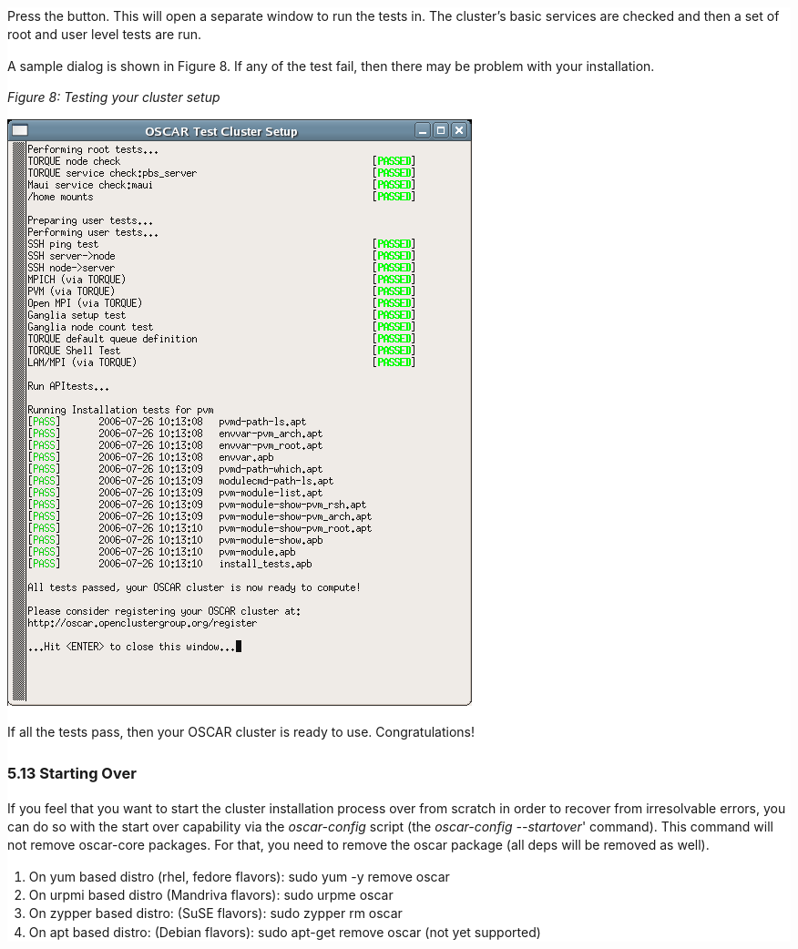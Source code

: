 Press the <Test Cluster Setup> button. This will open a separate window to run the tests in. The cluster’s basic services are checked and then a set of root and user level tests are run.

A sample dialog is shown in Figure 8. If any of the test fail, then there may be problem with your installation.

*Figure 8: Testing your cluster setup*

![Test Cluster](../images/wiki/InstallGuideClusterInstall/test_cluster_setup.png)

If all the tests pass, then your OSCAR cluster is ready to use.  Congratulations!

### <a name='startingOver'></a>5.13 Starting Over

If you feel that you want to start the cluster installation process over from scratch in order to recover from irresolvable errors, you can do so with the start over capability via the *oscar-config* script (the _oscar-config --startover_' command).
This command will not remove oscar-core packages. For that, you need to remove the oscar package (all deps will be removed as well).
 1. On yum based distro (rhel, fedore flavors): sudo yum -y remove oscar
 1. On urpmi based distro (Mandriva flavors): sudo urpme oscar
 1. On zypper based distro: (SuSE flavors): sudo zypper rm oscar
 1. On apt based distro: (Debian flavors): sudo apt-get remove oscar (not yet supported)
